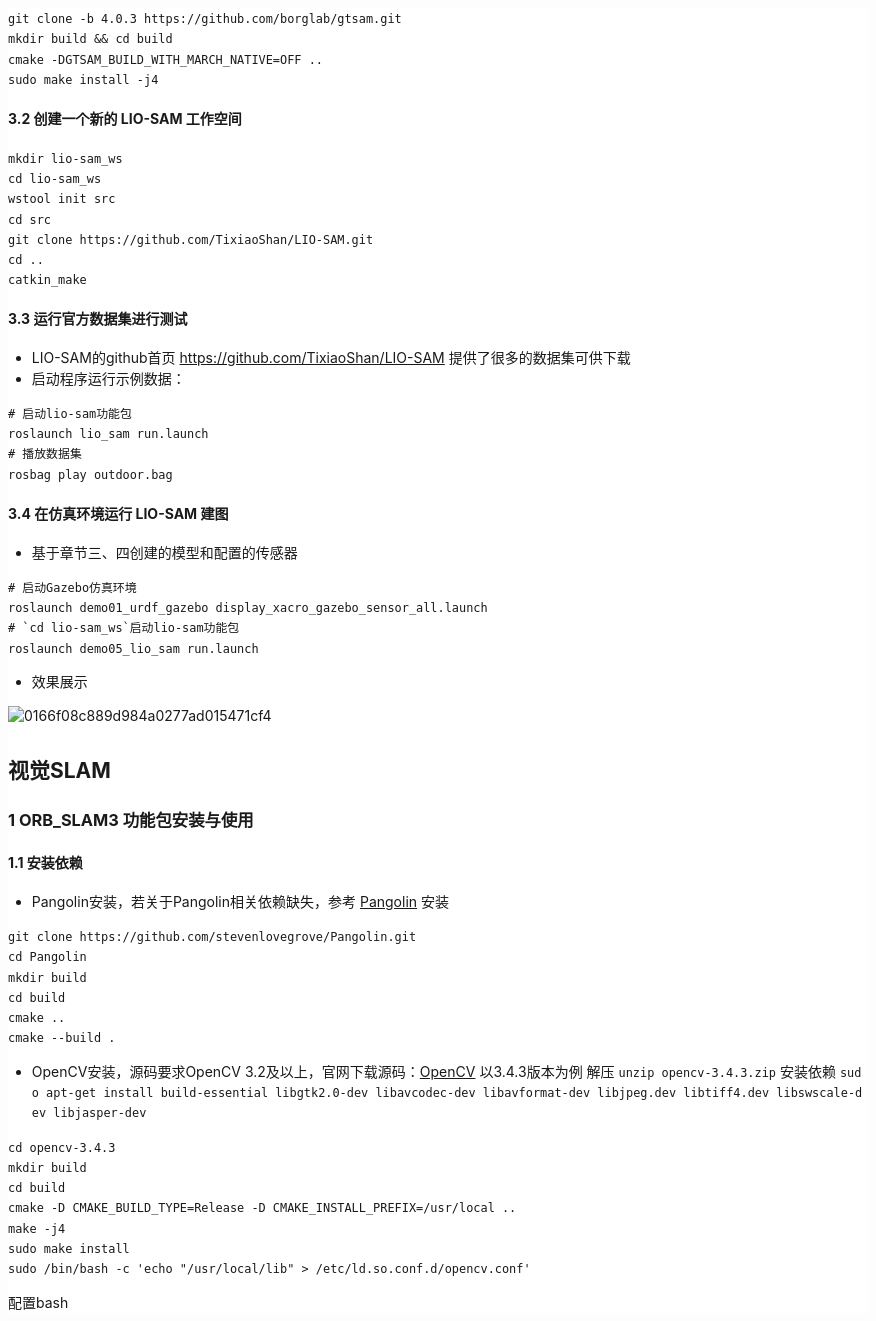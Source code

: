 ```
git clone -b 4.0.3 https://github.com/borglab/gtsam.git
mkdir build && cd build
cmake -DGTSAM_BUILD_WITH_MARCH_NATIVE=OFF ..
sudo make install -j4
```
#### 3.2 创建一个新的 LIO-SAM 工作空间
```
mkdir lio-sam_ws
cd lio-sam_ws
wstool init src
cd src
git clone https://github.com/TixiaoShan/LIO-SAM.git
cd ..
catkin_make
```
#### 3.3 运行官方数据集进行测试
- LIO-SAM的github首页 https://github.com/TixiaoShan/LIO-SAM 提供了很多的数据集可供下载
- 启动程序运行示例数据：
```
# 启动lio-sam功能包
roslaunch lio_sam run.launch
# 播放数据集
rosbag play outdoor.bag
```
#### 3.4 在仿真环境运行 LIO-SAM 建图
- 基于章节三、四创建的模型和配置的传感器
```
# 启动Gazebo仿真环境
roslaunch demo01_urdf_gazebo display_xacro_gazebo_sensor_all.launch
# `cd lio-sam_ws`启动lio-sam功能包
roslaunch demo05_lio_sam run.launch
```
- 效果展示
<img width="549" alt="0166f08c889d984a0277ad015471cf4" src="https://github.com/Bonener/ROS-course-for-undergraduates/assets/97874549/702ee2e6-8cc9-4e47-b22a-36c4e6c6adac">

## 视觉SLAM
### 1 ORB_SLAM3 功能包安装与使用
#### 1.1 安装依赖
- Pangolin安装，若关于Pangolin相关依赖缺失，参考 [Pangolin](https://github.com/stevenlovegrove/Pangolin) 安装
```
git clone https://github.com/stevenlovegrove/Pangolin.git
cd Pangolin
mkdir build
cd build
cmake ..
cmake --build .
```
- OpenCV安装，源码要求OpenCV 3.2及以上，官网下载源码：[OpenCV](https://opencv.org/releases/) 以3.4.3版本为例
解压 `unzip opencv-3.4.3.zip`
安装依赖 `sudo apt-get install build-essential libgtk2.0-dev libavcodec-dev libavformat-dev libjpeg.dev libtiff4.dev libswscale-dev libjasper-dev`
```
cd opencv-3.4.3
mkdir build
cd build
cmake -D CMAKE_BUILD_TYPE=Release -D CMAKE_INSTALL_PREFIX=/usr/local ..
make -j4
sudo make install
sudo /bin/bash -c 'echo "/usr/local/lib" > /etc/ld.so.conf.d/opencv.conf'
```
配置bash
```
```